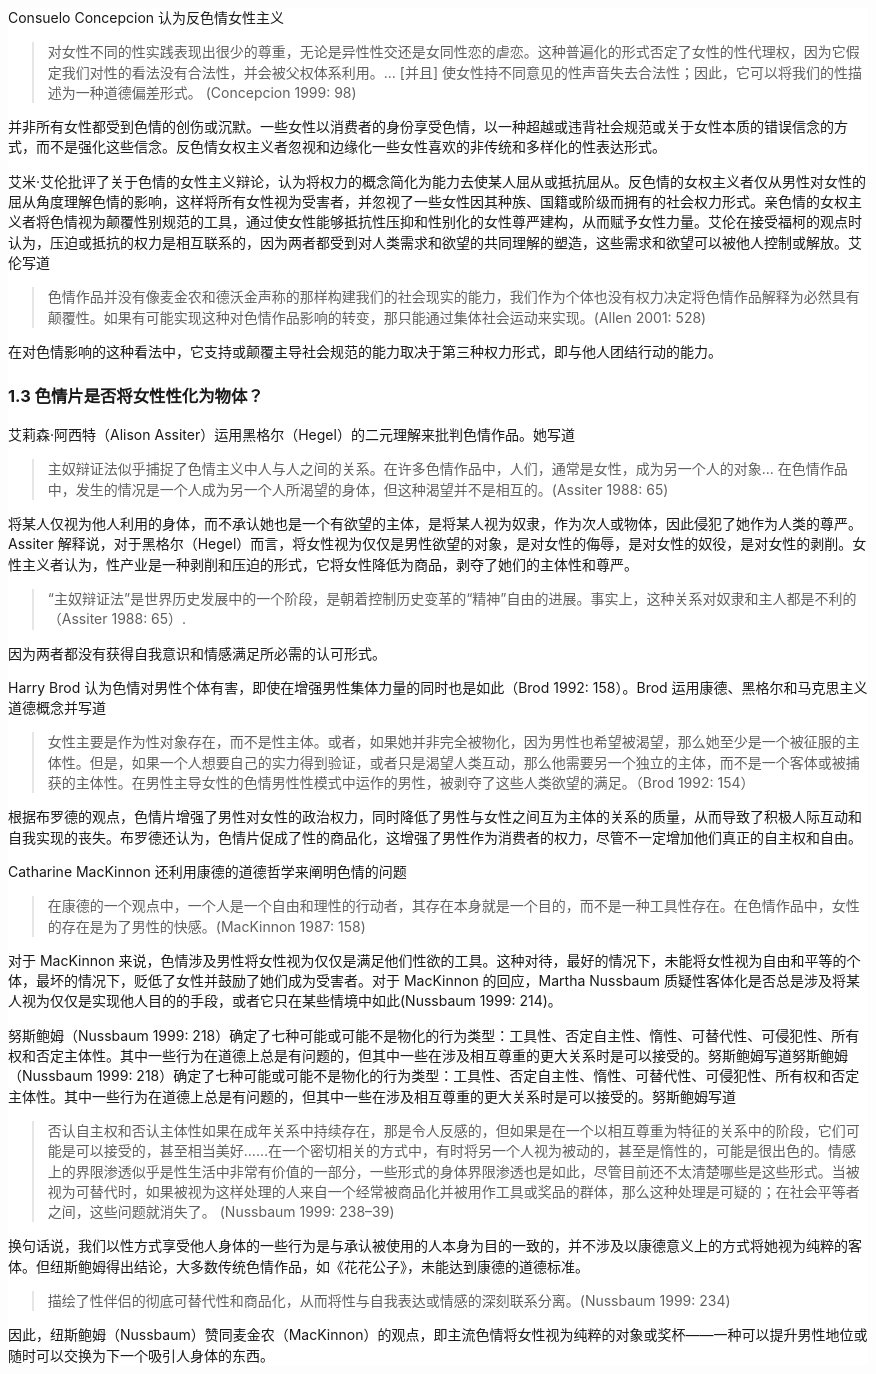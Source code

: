 Consuelo Concepcion 认为反色情女性主义

> 对女性不同的性实践表现出很少的尊重，无论是异性性交还是女同性恋的虐恋。这种普遍化的形式否定了女性的性代理权，因为它假定我们对性的看法没有合法性，并会被父权体系利用。... [并且] 使女性持不同意见的性声音失去合法性；因此，它可以将我们的性描述为一种道德偏差形式。 (Concepcion 1999: 98)

并非所有女性都受到色情的创伤或沉默。一些女性以消费者的身份享受色情，以一种超越或违背社会规范或关于女性本质的错误信念的方式，而不是强化这些信念。反色情女权主义者忽视和边缘化一些女性喜欢的非传统和多样化的性表达形式。

艾米·艾伦批评了关于色情的女性主义辩论，认为将权力的概念简化为能力去使某人屈从或抵抗屈从。反色情的女权主义者仅从男性对女性的屈从角度理解色情的影响，这样将所有女性视为受害者，并忽视了一些女性因其种族、国籍或阶级而拥有的社会权力形式。亲色情的女权主义者将色情视为颠覆性别规范的工具，通过使女性能够抵抗性压抑和性别化的女性尊严建构，从而赋予女性力量。艾伦在接受福柯的观点时认为，压迫或抵抗的权力是相互联系的，因为两者都受到对人类需求和欲望的共同理解的塑造，这些需求和欲望可以被他人控制或解放。艾伦写道

> 色情作品并没有像麦金农和德沃金声称的那样构建我们的社会现实的能力，我们作为个体也没有权力决定将色情作品解释为必然具有颠覆性。如果有可能实现这种对色情作品影响的转变，那只能通过集体社会运动来实现。(Allen 2001: 528)

在对色情影响的这种看法中，它支持或颠覆主导社会规范的能力取决于第三种权力形式，即与他人团结行动的能力。

### 1.3 色情片是否将女性性化为物体？

艾莉森·阿西特（Alison Assiter）运用黑格尔（Hegel）的二元理解来批判色情作品。她写道

> 主奴辩证法似乎捕捉了色情主义中人与人之间的关系。在许多色情作品中，人们，通常是女性，成为另一个人的对象... 在色情作品中，发生的情况是一个人成为另一个人所渴望的身体，但这种渴望并不是相互的。(Assiter 1988: 65)

将某人仅视为他人利用的身体，而不承认她也是一个有欲望的主体，是将某人视为奴隶，作为次人或物体，因此侵犯了她作为人类的尊严。 Assiter 解释说，对于黑格尔（Hegel）而言，将女性视为仅仅是男性欲望的对象，是对女性的侮辱，是对女性的奴役，是对女性的剥削。女性主义者认为，性产业是一种剥削和压迫的形式，它将女性降低为商品，剥夺了她们的主体性和尊严。

> “主奴辩证法”是世界历史发展中的一个阶段，是朝着控制历史变革的“精神”自由的进展。事实上，这种关系对奴隶和主人都是不利的（Assiter 1988: 65）.

因为两者都没有获得自我意识和情感满足所必需的认可形式。

Harry Brod 认为色情对男性个体有害，即使在增强男性集体力量的同时也是如此（Brod 1992: 158）。Brod 运用康德、黑格尔和马克思主义道德概念并写道

> 女性主要是作为性对象存在，而不是性主体。或者，如果她并非完全被物化，因为男性也希望被渴望，那么她至少是一个被征服的主体性。但是，如果一个人想要自己的实力得到验证，或者只是渴望人类互动，那么他需要另一个独立的主体，而不是一个客体或被捕获的主体性。在男性主导女性的色情男性性模式中运作的男性，被剥夺了这些人类欲望的满足。（Brod 1992: 154）

根据布罗德的观点，色情片增强了男性对女性的政治权力，同时降低了男性与女性之间互为主体的关系的质量，从而导致了积极人际互动和自我实现的丧失。布罗德还认为，色情片促成了性的商品化，这增强了男性作为消费者的权力，尽管不一定增加他们真正的自主权和自由。

Catharine MacKinnon 还利用康德的道德哲学来阐明色情的问题

> 在康德的一个观点中，一个人是一个自由和理性的行动者，其存在本身就是一个目的，而不是一种工具性存在。在色情作品中，女性的存在是为了男性的快感。(MacKinnon 1987: 158)

对于 MacKinnon 来说，色情涉及男性将女性视为仅仅是满足他们性欲的工具。这种对待，最好的情况下，未能将女性视为自由和平等的个体，最坏的情况下，贬低了女性并鼓励了她们成为受害者。对于 MacKinnon 的回应，Martha Nussbaum 质疑性客体化是否总是涉及将某人视为仅仅是实现他人目的的手段，或者它只在某些情境中如此(Nussbaum 1999: 214)。

努斯鲍姆（Nussbaum 1999: 218）确定了七种可能或可能不是物化的行为类型：工具性、否定自主性、惰性、可替代性、可侵犯性、所有权和否定主体性。其中一些行为在道德上总是有问题的，但其中一些在涉及相互尊重的更大关系时是可以接受的。努斯鲍姆写道努斯鲍姆（Nussbaum 1999: 218）确定了七种可能或可能不是物化的行为类型：工具性、否定自主性、惰性、可替代性、可侵犯性、所有权和否定主体性。其中一些行为在道德上总是有问题的，但其中一些在涉及相互尊重的更大关系时是可以接受的。努斯鲍姆写道

> 否认自主权和否认主体性如果在成年关系中持续存在，那是令人反感的，但如果是在一个以相互尊重为特征的关系中的阶段，它们可能是可以接受的，甚至相当美好……在一个密切相关的方式中，有时将另一个人视为被动的，甚至是惰性的，可能是很出色的。情感上的界限渗透似乎是性生活中非常有价值的一部分，一些形式的身体界限渗透也是如此，尽管目前还不太清楚哪些是这些形式。当被视为可替代时，如果被视为这样处理的人来自一个经常被商品化并被用作工具或奖品的群体，那么这种处理是可疑的；在社会平等者之间，这些问题就消失了。 (Nussbaum 1999: 238–39)

换句话说，我们以性方式享受他人身体的一些行为是与承认被使用的人本身为目的一致的，并不涉及以康德意义上的方式将她视为纯粹的客体。但纽斯鲍姆得出结论，大多数传统色情作品，如《花花公子》，未能达到康德的道德标准。

> 描绘了性伴侣的彻底可替代性和商品化，从而将性与自我表达或情感的深刻联系分离。(Nussbaum 1999: 234)

因此，纽斯鲍姆（Nussbaum）赞同麦金农（MacKinnon）的观点，即主流色情将女性视为纯粹的对象或奖杯——一种可以提升男性地位或随时可以交换为下一个吸引人身体的东西。
